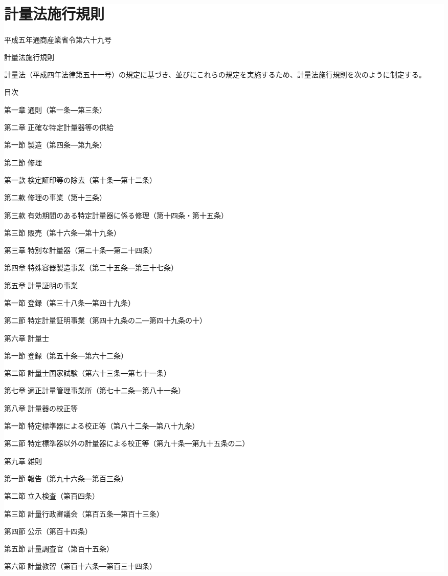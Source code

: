 # 計量法施行規則

平成五年通商産業省令第六十九号

計量法施行規則

計量法（平成四年法律第五十一号）の規定に基づき、並びにこれらの規定を実施するため、計量法施行規則を次のように制定する。

目次

第一章 通則（第一条―第三条）

第二章 正確な特定計量器等の供給

第一節 製造（第四条―第九条）

第二節 修理

第一款 検定証印等の除去（第十条―第十二条）

第二款 修理の事業（第十三条）

第三款 有効期間のある特定計量器に係る修理（第十四条・第十五条）

第三節 販売（第十六条―第十九条）

第三章 特別な計量器（第二十条―第二十四条）

第四章 特殊容器製造事業（第二十五条―第三十七条）

第五章 計量証明の事業

第一節 登録（第三十八条―第四十九条）

第二節 特定計量証明事業（第四十九条の二―第四十九条の十）

第六章 計量士

第一節 登録（第五十条―第六十二条）

第二節 計量士国家試験（第六十三条―第七十一条）

第七章 適正計量管理事業所（第七十二条―第八十一条）

第八章 計量器の校正等

第一節 特定標準器による校正等（第八十二条―第八十九条）

第二節 特定標準器以外の計量器による校正等（第九十条―第九十五条の二）

第九章 雑則

第一節 報告（第九十六条―第百三条）

第二節 立入検査（第百四条）

第三節 計量行政審議会（第百五条―第百十三条）

第四節 公示（第百十四条）

第五節 計量調査官（第百十五条）

第六節 計量教習（第百十六条―第百三十四条）
